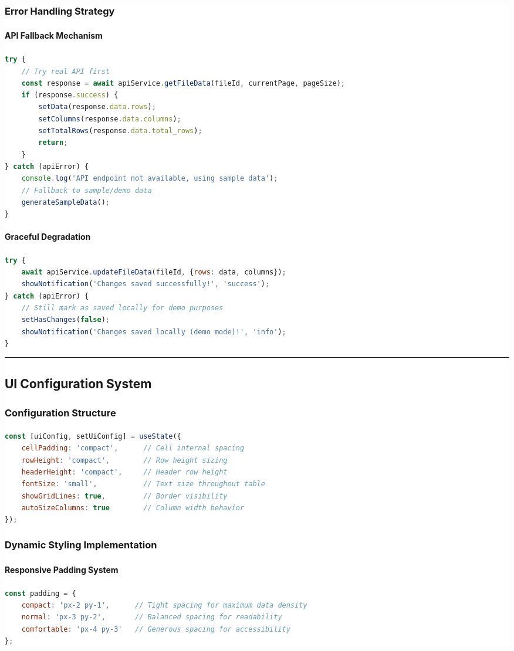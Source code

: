 ### Error Handling Strategy

#### API Fallback Mechanism
```javascript
try {
    // Try real API first
    const response = await apiService.getFileData(fileId, currentPage, pageSize);
    if (response.success) {
        setData(response.data.rows);
        setColumns(response.data.columns);
        setTotalRows(response.data.total_rows);
        return;
    }
} catch (apiError) {
    console.log('API endpoint not available, using sample data');
    // Fallback to sample/demo data
    generateSampleData();
}
```

#### Graceful Degradation
```javascript
try {
    await apiService.updateFileData(fileId, {rows: data, columns});
    showNotification('Changes saved successfully!', 'success');
} catch (apiError) {
    // Still mark as saved locally for demo purposes
    setHasChanges(false);
    showNotification('Changes saved locally (demo mode)!', 'info');
}
```

---

## UI Configuration System

### Configuration Structure
```javascript
const [uiConfig, setUiConfig] = useState({
    cellPadding: 'compact',      // Cell internal spacing
    rowHeight: 'compact',        // Row height sizing
    headerHeight: 'compact',     // Header row height
    fontSize: 'small',           // Text size throughout table
    showGridLines: true,         // Border visibility
    autoSizeColumns: true        // Column width behavior
});
```

### Dynamic Styling Implementation

#### Responsive Padding System
```javascript
const padding = {
    compact: 'px-2 py-1',      // Tight spacing for maximum data density
    normal: 'px-3 py-2',       // Balanced spacing for readability
    comfortable: 'px-4 py-3'   // Generous spacing for accessibility
};
```
